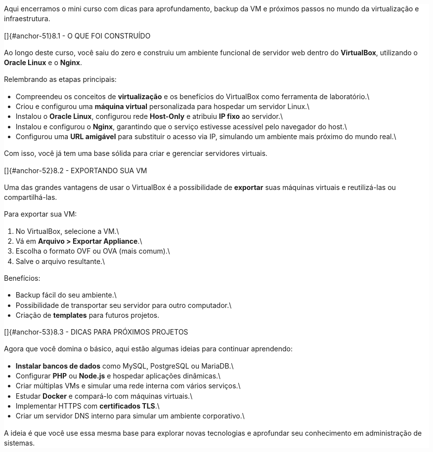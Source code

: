 Aqui encerramos o mini curso com dicas para aprofundamento, backup da VM
e próximos passos no mundo da virtualização e infraestrutura.

[]{#anchor-51}8.1 - O QUE FOI CONSTRUÍDO

Ao longo deste curso, você saiu do zero e construiu um ambiente
funcional de servidor web dentro do **VirtualBox**, utilizando o
**Oracle Linux** e o **Nginx**.

Relembrando as etapas principais:

-   Compreendeu os conceitos de **virtualização** e os benefícios do
    VirtualBox como ferramenta de laboratório.\
-   Criou e configurou uma **máquina virtual** personalizada para
    hospedar um servidor Linux.\
-   Instalou o **Oracle Linux**, configurou rede **Host-Only** e
    atribuiu **IP fixo** ao servidor.\
-   Instalou e configurou o **Nginx**, garantindo que o serviço
    estivesse acessível pelo navegador do host.\
-   Configurou uma **URL amigável** para substituir o acesso via IP,
    simulando um ambiente mais próximo do mundo real.\

Com isso, você já tem uma base sólida para criar e gerenciar servidores
virtuais.

[]{#anchor-52}8.2 - EXPORTANDO SUA VM

Uma das grandes vantagens de usar o VirtualBox é a possibilidade de
**exportar** suas máquinas virtuais e reutilizá-las ou compartilhá-las.

Para exportar sua VM:

1.  No VirtualBox, selecione a VM.\
2.  Vá em **Arquivo \> Exportar Appliance**.\
3.  Escolha o formato OVF ou OVA (mais comum).\
4.  Salve o arquivo resultante.\

Benefícios:

-   Backup fácil do seu ambiente.\
-   Possibilidade de transportar seu servidor para outro computador.\
-   Criação de **templates** para futuros projetos.

[]{#anchor-53}8.3 - DICAS PARA PRÓXIMOS PROJETOS

Agora que você domina o básico, aqui estão algumas ideias para continuar
aprendendo:

-   **Instalar bancos de dados** como MySQL, PostgreSQL ou MariaDB.\
-   Configurar **PHP** ou **Node.js** e hospedar aplicações dinâmicas.\
-   Criar múltiplas VMs e simular uma rede interna com vários serviços.\
-   Estudar **Docker** e compará-lo com máquinas virtuais.\
-   Implementar HTTPS com **certificados TLS**.\
-   Criar um servidor DNS interno para simular um ambiente corporativo.\

A ideia é que você use essa mesma base para explorar novas tecnologias e
aprofundar seu conhecimento em administração de sistemas.
